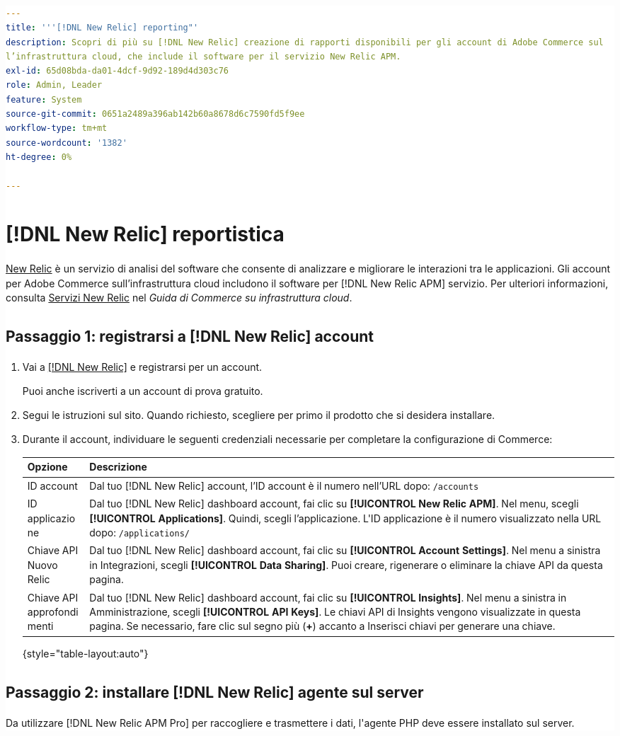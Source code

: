 ```yaml
---
title: '''[!DNL New Relic] reporting"'
description: Scopri di più su [!DNL New Relic] creazione di rapporti disponibili per gli account di Adobe Commerce sull’infrastruttura cloud, che include il software per il servizio New Relic APM.
exl-id: 65d08bda-da01-4dcf-9d92-189d4d303c76
role: Admin, Leader
feature: System
source-git-commit: 0651a2489a396ab142b60a8678d6c7590fd5f9ee
workflow-type: tm+mt
source-wordcount: '1382'
ht-degree: 0%

---
```


# [!DNL New Relic] reportistica

[New Relic][1] è un servizio di analisi del software che consente di analizzare e migliorare le interazioni tra le applicazioni. Gli account per Adobe Commerce sull’infrastruttura cloud includono il software per [!DNL New Relic APM] servizio. Per ulteriori informazioni, consulta [Servizi New Relic][4] nel _Guida di Commerce su infrastruttura cloud_.

## Passaggio 1: registrarsi a [!DNL New Relic] account

1. Vai a [[!DNL New Relic]][1] e registrarsi per un account.

   Puoi anche iscriverti a un account di prova gratuito.

1. Segui le istruzioni sul sito. Quando richiesto, scegliere per primo il prodotto che si desidera installare.

1. Durante il account, individuare le seguenti credenziali necessarie per completare la configurazione di Commerce:

   | Opzione | Descrizione |
   | ------ | ----------- |
   | ID account | Dal tuo [!DNL New Relic] account, l’ID account è il numero nell’URL dopo: `/accounts` |
   | ID applicazione | Dal tuo [!DNL New Relic] dashboard account, fai clic su **[!UICONTROL New Relic APM]**. Nel menu, scegli **[!UICONTROL Applications]**. Quindi, scegli l’applicazione. L&#39;ID applicazione è il numero visualizzato nella URL dopo: `/applications/` |
   | Chiave API Nuovo Relic | Dal tuo [!DNL New Relic] dashboard account, fai clic su **[!UICONTROL Account Settings]**. Nel menu a sinistra in Integrazioni, scegli **[!UICONTROL Data Sharing]**. Puoi creare, rigenerare o eliminare la chiave API da questa pagina. |
   | Chiave API approfondimenti | Dal tuo [!DNL New Relic] dashboard account, fai clic su **[!UICONTROL Insights]**. Nel menu a sinistra in Amministrazione, scegli **[!UICONTROL API Keys]**. Le chiavi API di Insights vengono visualizzate in questa pagina. Se necessario, fare clic sul segno più (**+**) accanto a Inserisci chiavi per generare una chiave. |

   {style="table-layout:auto"}

## Passaggio 2: installare [!DNL New Relic] agente sul server

Da utilizzare [!DNL New Relic APM Pro] per raccogliere e trasmettere i dati, l&#39;agente PHP deve essere installato sul server.


[1]: https://newrelic.com/
[3]: https://docs.newrelic.com/docs/agents/php-agent/getting-started/new-relic-php
[4]: https://experienceleague.adobe.com/docs/commerce-cloud-service/user-guide/monitor/new-relic/new-relic-service.html
[5]: https://experienceleague.adobe.com/docs/commerce-operations/configuration-guide/cli/configure-cron-jobs.html
[6]: https://docs.newrelic.com/docs/insights/new-relic-insights/using-new-relic-query-language/nrql-reference